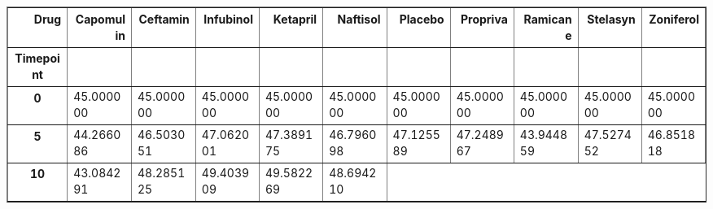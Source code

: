 <div>
<table border="1" class="dataframe">
  <thead>
    <tr style="text-align: right;">
      <th>Drug</th>
      <th>Capomulin</th>
      <th>Ceftamin</th>
      <th>Infubinol</th>
      <th>Ketapril</th>
      <th>Naftisol</th>
      <th>Placebo</th>
      <th>Propriva</th>
      <th>Ramicane</th>
      <th>Stelasyn</th>
      <th>Zoniferol</th>
    </tr>
    <tr>
      <th>Timepoint</th>
      <th></th>
      <th></th>
      <th></th>
      <th></th>
      <th></th>
      <th></th>
      <th></th>
      <th></th>
      <th></th>
      <th></th>
    </tr>
  </thead>
  <tbody>
    <tr>
      <th>0</th>
      <td>45.000000</td>
      <td>45.000000</td>
      <td>45.000000</td>
      <td>45.000000</td>
      <td>45.000000</td>
      <td>45.000000</td>
      <td>45.000000</td>
      <td>45.000000</td>
      <td>45.000000</td>
      <td>45.000000</td>
    </tr>
    <tr>
      <th>5</th>
      <td>44.266086</td>
      <td>46.503051</td>
      <td>47.062001</td>
      <td>47.389175</td>
      <td>46.796098</td>
      <td>47.125589</td>
      <td>47.248967</td>
      <td>43.944859</td>
      <td>47.527452</td>
      <td>46.851818</td>
    </tr>
    <tr>
      <th>10</th>
      <td>43.084291</td>
      <td>48.285125</td>
      <td>49.403909</td>
      <td>49.582269</td>
      <td>48.694210</td>